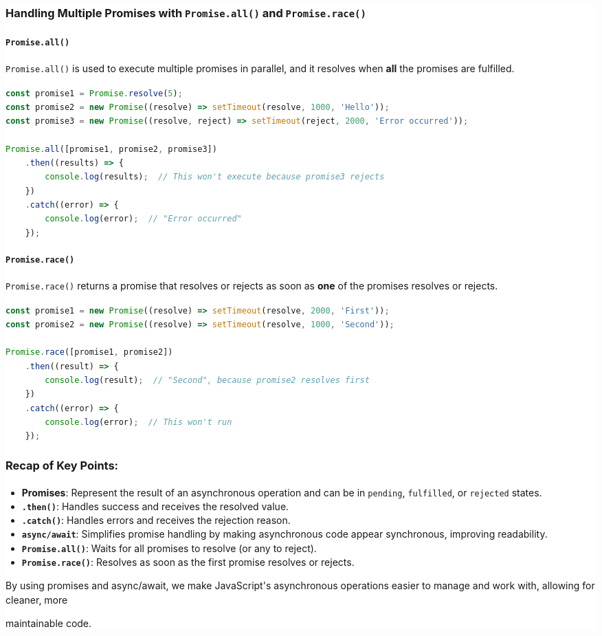 ### **Handling Multiple Promises with `Promise.all()` and `Promise.race()`**

#### **`Promise.all()`**
`Promise.all()` is used to execute multiple promises in parallel, and it resolves when **all** the promises are fulfilled.

```javascript
const promise1 = Promise.resolve(5);
const promise2 = new Promise((resolve) => setTimeout(resolve, 1000, 'Hello'));
const promise3 = new Promise((resolve, reject) => setTimeout(reject, 2000, 'Error occurred'));

Promise.all([promise1, promise2, promise3])
    .then((results) => {
        console.log(results);  // This won't execute because promise3 rejects
    })
    .catch((error) => {
        console.log(error);  // "Error occurred"
    });
```

#### **`Promise.race()`**
`Promise.race()` returns a promise that resolves or rejects as soon as **one** of the promises resolves or rejects.

```javascript
const promise1 = new Promise((resolve) => setTimeout(resolve, 2000, 'First'));
const promise2 = new Promise((resolve) => setTimeout(resolve, 1000, 'Second'));

Promise.race([promise1, promise2])
    .then((result) => {
        console.log(result);  // "Second", because promise2 resolves first
    })
    .catch((error) => {
        console.log(error);  // This won't run
    });
```

### **Recap of Key Points:**
- **Promises**: Represent the result of an asynchronous operation and can be in `pending`, `fulfilled`, or `rejected` states.
- **`.then()`**: Handles success and receives the resolved value.
- **`.catch()`**: Handles errors and receives the rejection reason.
- **`async/await`**: Simplifies promise handling by making asynchronous code appear synchronous, improving readability.
- **`Promise.all()`**: Waits for all promises to resolve (or any to reject).
- **`Promise.race()`**: Resolves as soon as the first promise resolves or rejects.

By using promises and async/await, we make JavaScript's asynchronous operations easier to manage and work with, allowing for cleaner, more

 maintainable code.
